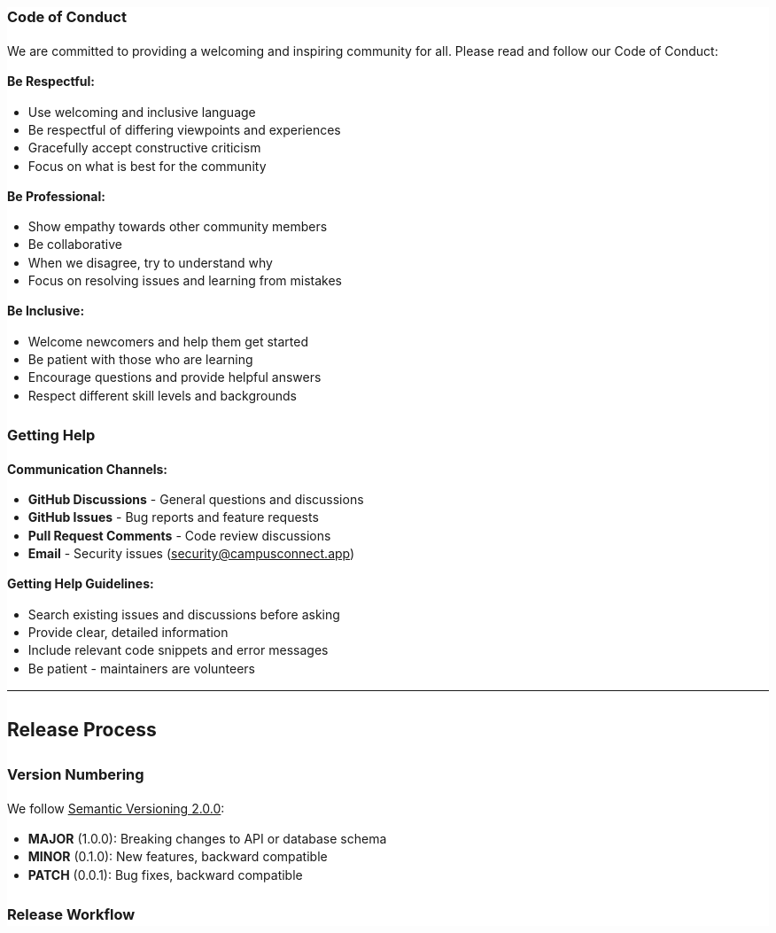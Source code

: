 ### Code of Conduct

We are committed to providing a welcoming and inspiring community for all. Please read and follow our Code of Conduct:

**Be Respectful:**

- Use welcoming and inclusive language
- Be respectful of differing viewpoints and experiences
- Gracefully accept constructive criticism
- Focus on what is best for the community

**Be Professional:**

- Show empathy towards other community members
- Be collaborative
- When we disagree, try to understand why
- Focus on resolving issues and learning from mistakes

**Be Inclusive:**

- Welcome newcomers and help them get started
- Be patient with those who are learning
- Encourage questions and provide helpful answers
- Respect different skill levels and backgrounds

### Getting Help

**Communication Channels:**

- **GitHub Discussions** - General questions and discussions
- **GitHub Issues** - Bug reports and feature requests
- **Pull Request Comments** - Code review discussions
- **Email** - Security issues (security@campusconnect.app)

**Getting Help Guidelines:**

- Search existing issues and discussions before asking
- Provide clear, detailed information
- Include relevant code snippets and error messages
- Be patient - maintainers are volunteers

---

## Release Process

### Version Numbering

We follow [Semantic Versioning 2.0.0](https://semver.org/):

- **MAJOR** (1.0.0): Breaking changes to API or database schema
- **MINOR** (0.1.0): New features, backward compatible
- **PATCH** (0.0.1): Bug fixes, backward compatible

### Release Workflow
